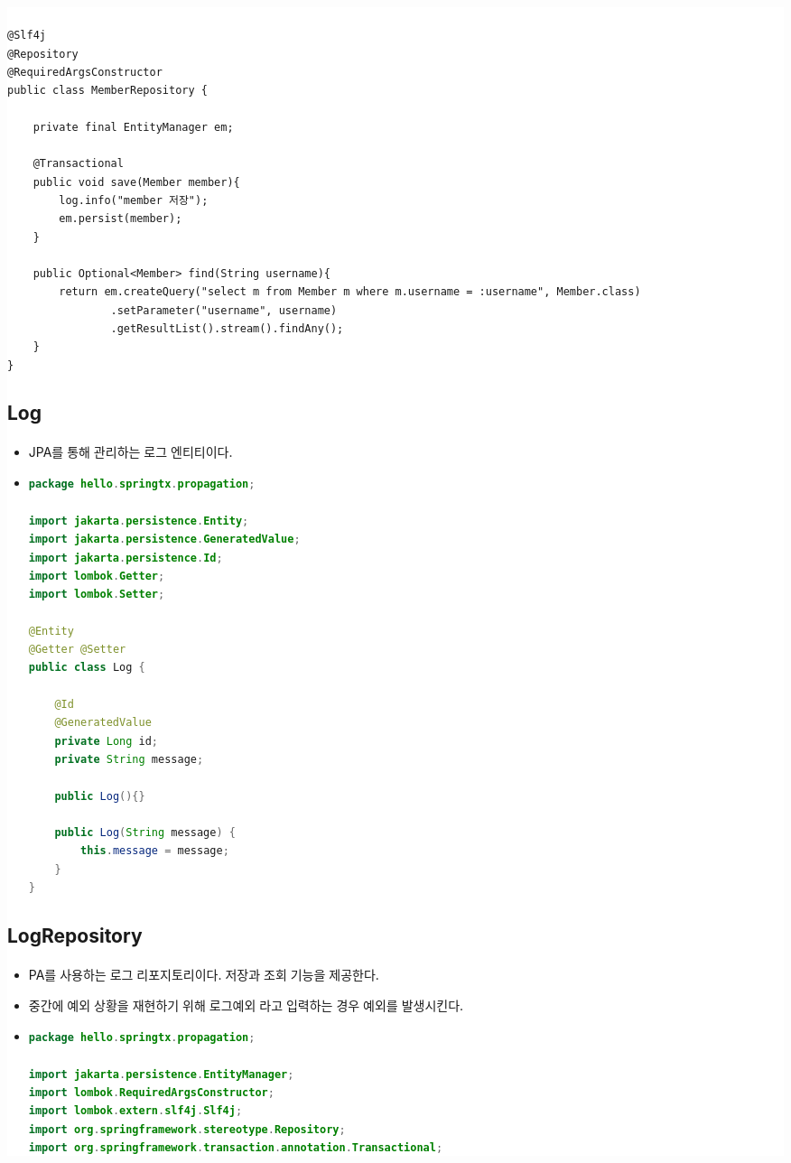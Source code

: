   ```
  
  @Slf4j
  @Repository
  @RequiredArgsConstructor
  public class MemberRepository {
  
      private final EntityManager em;
  
      @Transactional
      public void save(Member member){
          log.info("member 저장");
          em.persist(member);
      }
  
      public Optional<Member> find(String username){
          return em.createQuery("select m from Member m where m.username = :username", Member.class)
                  .setParameter("username", username)
                  .getResultList().stream().findAny();
      }
  }
  ```

## Log

- JPA를 통해 관리하는 로그 엔티티이다.

- ```java
  package hello.springtx.propagation;
  
  import jakarta.persistence.Entity;
  import jakarta.persistence.GeneratedValue;
  import jakarta.persistence.Id;
  import lombok.Getter;
  import lombok.Setter;
  
  @Entity
  @Getter @Setter
  public class Log {
  
      @Id
      @GeneratedValue
      private Long id;
      private String message;
  
      public Log(){}
  
      public Log(String message) {
          this.message = message;
      }
  }
  ```

## LogRepository

- PA를 사용하는 로그 리포지토리이다. 저장과 조회 기능을 제공한다. 
- 중간에 예외 상황을 재현하기 위해 로그예외 라고 입력하는 경우 예외를 발생시킨다.

- ```java
  package hello.springtx.propagation;
  
  import jakarta.persistence.EntityManager;
  import lombok.RequiredArgsConstructor;
  import lombok.extern.slf4j.Slf4j;
  import org.springframework.stereotype.Repository;
  import org.springframework.transaction.annotation.Transactional;
  ```